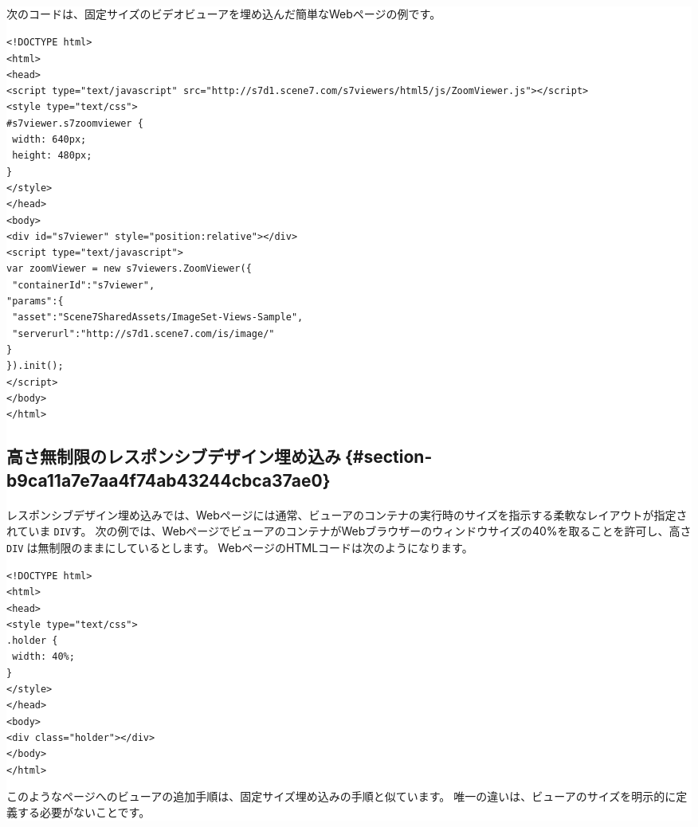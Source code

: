    次のコードは、固定サイズのビデオビューアを埋め込んだ簡単なWebページの例です。

   ```
   <!DOCTYPE html> 
   <html> 
   <head> 
   <script type="text/javascript" src="http://s7d1.scene7.com/s7viewers/html5/js/ZoomViewer.js"></script> 
   <style type="text/css"> 
   #s7viewer.s7zoomviewer { 
    width: 640px; 
    height: 480px; 
   } 
   </style> 
   </head> 
   <body> 
   <div id="s7viewer" style="position:relative"></div> 
   <script type="text/javascript"> 
   var zoomViewer = new s7viewers.ZoomViewer({ 
    "containerId":"s7viewer", 
   "params":{ 
    "asset":"Scene7SharedAssets/ImageSet-Views-Sample", 
    "serverurl":"http://s7d1.scene7.com/is/image/" 
   } 
   }).init(); 
   </script> 
   </body> 
   </html>
   ```

## 高さ無制限のレスポンシブデザイン埋め込み {#section-b9ca11a7e7aa4f74ab43244cbca37ae0}

レスポンシブデザイン埋め込みでは、Webページには通常、ビューアのコンテナの実行時のサイズを指示する柔軟なレイアウトが指定されていま `DIV`す。 次の例では、WebページでビューアのコンテナがWebブラウザーのウィンドウサイズの40%を取ることを許可し、高さ `DIV` は無制限のままにしているとします。 WebページのHTMLコードは次のようになります。

```
<!DOCTYPE html> 
<html> 
<head> 
<style type="text/css"> 
.holder { 
 width: 40%; 
} 
</style> 
</head> 
<body> 
<div class="holder"></div> 
</body> 
</html> 
```

このようなページへのビューアの追加手順は、固定サイズ埋め込みの手順と似ています。 唯一の違いは、ビューアのサイズを明示的に定義する必要がないことです。
